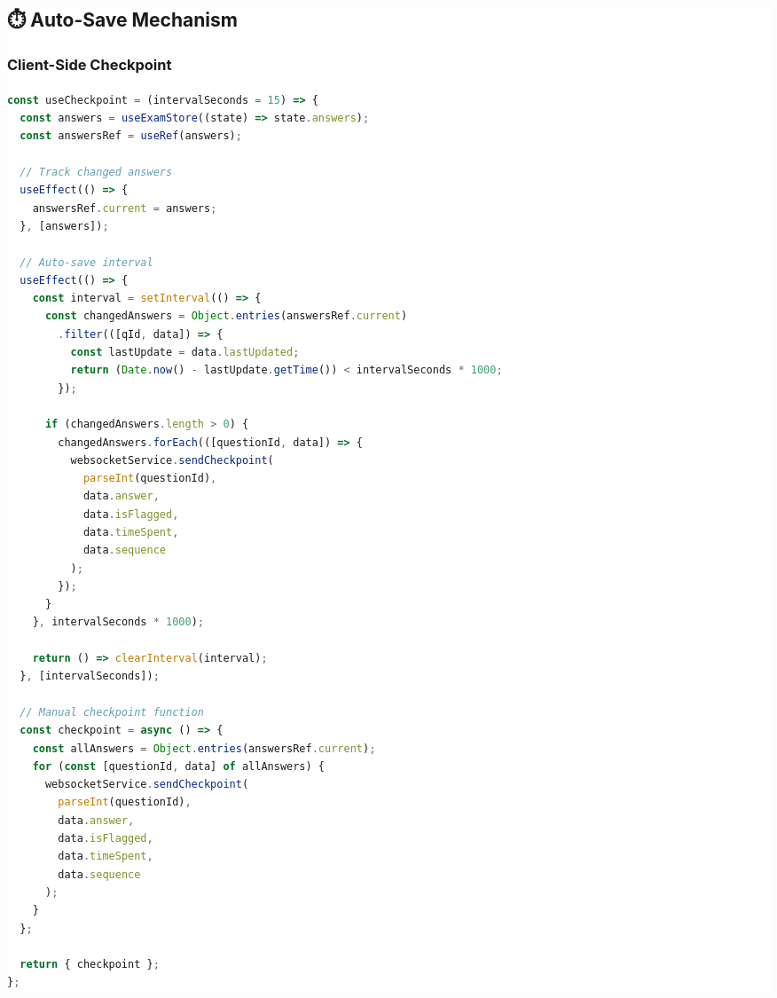 
## ⏱️ Auto-Save Mechanism

### Client-Side Checkpoint
```typescript
const useCheckpoint = (intervalSeconds = 15) => {
  const answers = useExamStore((state) => state.answers);
  const answersRef = useRef(answers);
  
  // Track changed answers
  useEffect(() => {
    answersRef.current = answers;
  }, [answers]);
  
  // Auto-save interval
  useEffect(() => {
    const interval = setInterval(() => {
      const changedAnswers = Object.entries(answersRef.current)
        .filter(([qId, data]) => {
          const lastUpdate = data.lastUpdated;
          return (Date.now() - lastUpdate.getTime()) < intervalSeconds * 1000;
        });
      
      if (changedAnswers.length > 0) {
        changedAnswers.forEach(([questionId, data]) => {
          websocketService.sendCheckpoint(
            parseInt(questionId),
            data.answer,
            data.isFlagged,
            data.timeSpent,
            data.sequence
          );
        });
      }
    }, intervalSeconds * 1000);
    
    return () => clearInterval(interval);
  }, [intervalSeconds]);
  
  // Manual checkpoint function
  const checkpoint = async () => {
    const allAnswers = Object.entries(answersRef.current);
    for (const [questionId, data] of allAnswers) {
      websocketService.sendCheckpoint(
        parseInt(questionId),
        data.answer,
        data.isFlagged,
        data.timeSpent,
        data.sequence
      );
    }
  };
  
  return { checkpoint };
};
```
